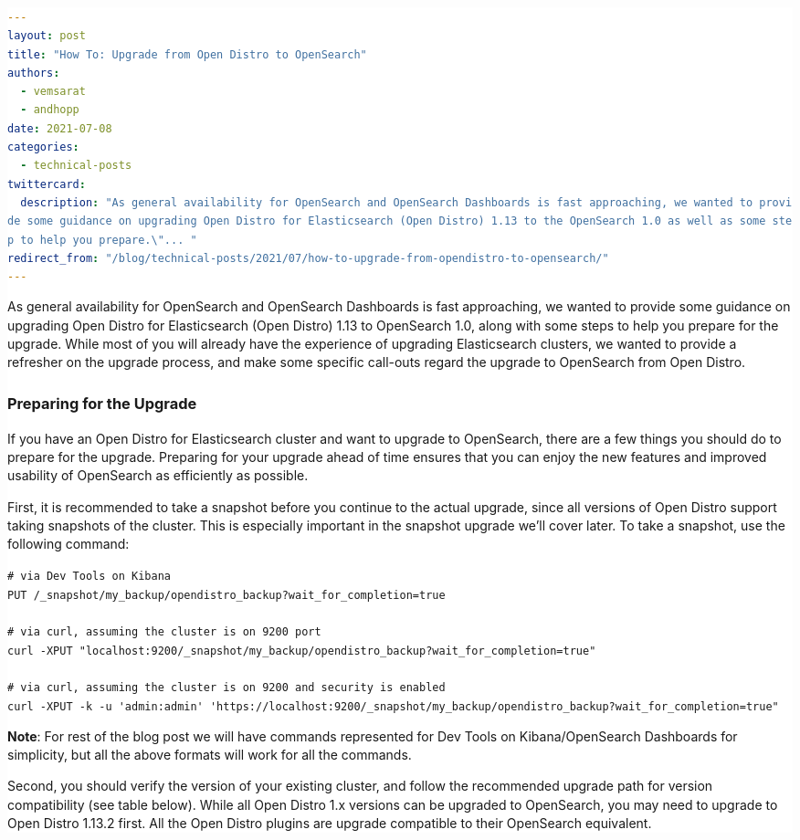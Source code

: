 ```yaml
---
layout: post
title: "How To: Upgrade from Open Distro to OpenSearch"
authors: 
  - vemsarat
  - andhopp
date: 2021-07-08
categories:
  - technical-posts
twittercard:
  description: "As general availability for OpenSearch and OpenSearch Dashboards is fast approaching, we wanted to provide some guidance on upgrading Open Distro for Elasticsearch (Open Distro) 1.13 to the OpenSearch 1.0 as well as some step to help you prepare.\"... "
redirect_from: "/blog/technical-posts/2021/07/how-to-upgrade-from-opendistro-to-opensearch/"
---
```

As general availability for OpenSearch and OpenSearch Dashboards is fast approaching, we wanted to provide some guidance on upgrading Open Distro for Elasticsearch (Open Distro) 1.13 to OpenSearch 1.0, along with some steps to help you prepare for the upgrade. While most of you will already have the experience of upgrading Elasticsearch clusters, we wanted to provide a refresher on the upgrade process, and make some specific call-outs regard the upgrade to OpenSearch from Open Distro.

### Preparing for the Upgrade

If you have an Open Distro for Elasticsearch cluster and want to upgrade to OpenSearch, there are a few things you should do to prepare for the upgrade. Preparing for your upgrade ahead of time ensures that you can enjoy the new features and improved usability of OpenSearch as efficiently as possible.

First, it is recommended to take a snapshot before you continue to the actual upgrade, since all versions of Open Distro support taking snapshots of the cluster. This is especially important in the snapshot upgrade we’ll cover later. To take a snapshot, use the following command:

```
# via Dev Tools on Kibana
PUT /_snapshot/my_backup/opendistro_backup?wait_for_completion=true

# via curl, assuming the cluster is on 9200 port
curl -XPUT "localhost:9200/_snapshot/my_backup/opendistro_backup?wait_for_completion=true"

# via curl, assuming the cluster is on 9200 and security is enabled
curl -XPUT -k -u 'admin:admin' 'https://localhost:9200/_snapshot/my_backup/opendistro_backup?wait_for_completion=true"
```

**Note**: For rest of the blog post we will have commands represented for Dev Tools on Kibana/OpenSearch Dashboards for simplicity, but all the above formats will work for all the commands.

Second, you should verify the version of your existing cluster, and follow the recommended upgrade path for version compatibility (see table below). While all Open Distro 1.x versions can be upgraded to OpenSearch, you may need to upgrade to Open Distro 1.13.2 first. All the Open Distro plugins are upgrade compatible to their OpenSearch equivalent.
